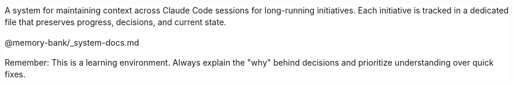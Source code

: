 A system for maintaining context across Claude Code sessions for long-running initiatives. Each
initiative is tracked in a dedicated file that preserves progress, decisions, and current state.

@memory-bank/_system-docs.md

Remember: This is a learning environment. Always explain the "why" behind decisions and prioritize
understanding over quick fixes.

